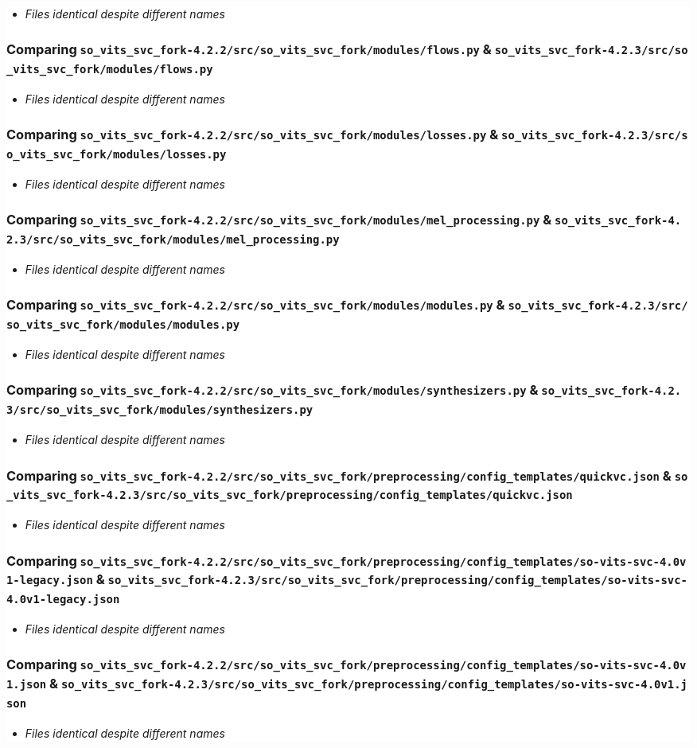  * *Files identical despite different names*

### Comparing `so_vits_svc_fork-4.2.2/src/so_vits_svc_fork/modules/flows.py` & `so_vits_svc_fork-4.2.3/src/so_vits_svc_fork/modules/flows.py`

 * *Files identical despite different names*

### Comparing `so_vits_svc_fork-4.2.2/src/so_vits_svc_fork/modules/losses.py` & `so_vits_svc_fork-4.2.3/src/so_vits_svc_fork/modules/losses.py`

 * *Files identical despite different names*

### Comparing `so_vits_svc_fork-4.2.2/src/so_vits_svc_fork/modules/mel_processing.py` & `so_vits_svc_fork-4.2.3/src/so_vits_svc_fork/modules/mel_processing.py`

 * *Files identical despite different names*

### Comparing `so_vits_svc_fork-4.2.2/src/so_vits_svc_fork/modules/modules.py` & `so_vits_svc_fork-4.2.3/src/so_vits_svc_fork/modules/modules.py`

 * *Files identical despite different names*

### Comparing `so_vits_svc_fork-4.2.2/src/so_vits_svc_fork/modules/synthesizers.py` & `so_vits_svc_fork-4.2.3/src/so_vits_svc_fork/modules/synthesizers.py`

 * *Files identical despite different names*

### Comparing `so_vits_svc_fork-4.2.2/src/so_vits_svc_fork/preprocessing/config_templates/quickvc.json` & `so_vits_svc_fork-4.2.3/src/so_vits_svc_fork/preprocessing/config_templates/quickvc.json`

 * *Files identical despite different names*

### Comparing `so_vits_svc_fork-4.2.2/src/so_vits_svc_fork/preprocessing/config_templates/so-vits-svc-4.0v1-legacy.json` & `so_vits_svc_fork-4.2.3/src/so_vits_svc_fork/preprocessing/config_templates/so-vits-svc-4.0v1-legacy.json`

 * *Files identical despite different names*

### Comparing `so_vits_svc_fork-4.2.2/src/so_vits_svc_fork/preprocessing/config_templates/so-vits-svc-4.0v1.json` & `so_vits_svc_fork-4.2.3/src/so_vits_svc_fork/preprocessing/config_templates/so-vits-svc-4.0v1.json`

 * *Files identical despite different names*
